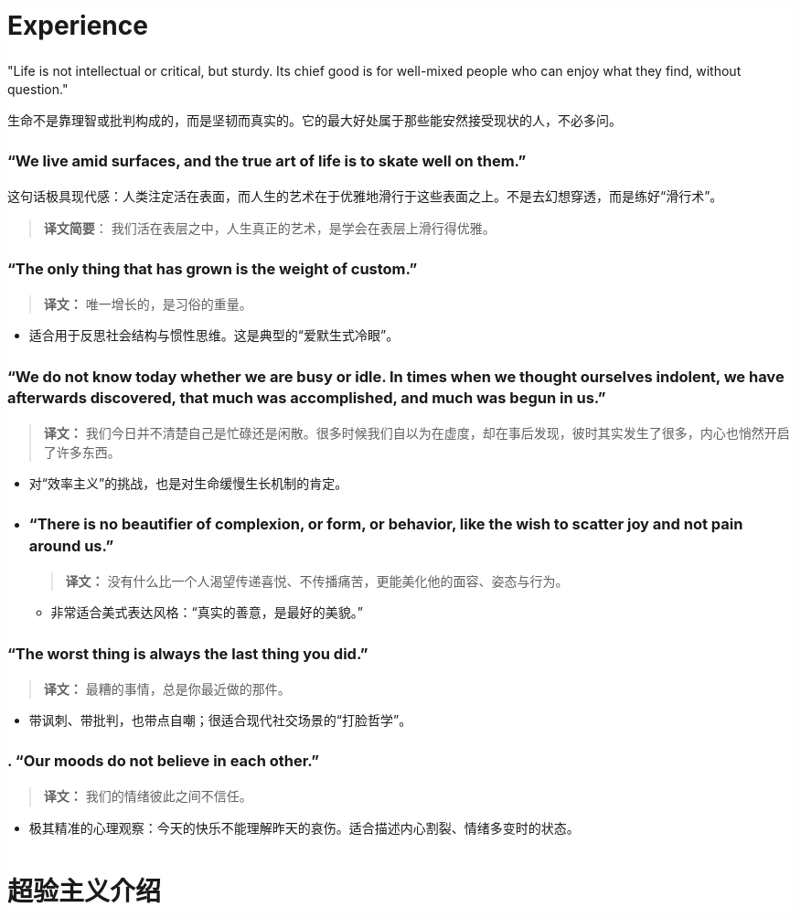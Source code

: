# Experience 

"Life is not intellectual or critical, but sturdy. Its chief good is for well-mixed people who can enjoy what they find, without question."

生命不是靠理智或批判构成的，而是坚韧而真实的。它的最大好处属于那些能安然接受现状的人，不必多问。

###  “We live amid surfaces, and the true art of life is to skate well on them.”

这句话极具现代感：人类注定活在表面，而人生的艺术在于优雅地滑行于这些表面之上。不是去幻想穿透，而是练好“滑行术”。

> **译文简要**：
>  我们活在表层之中，人生真正的艺术，是学会在表层上滑行得优雅。

### **“The only thing that has grown is the weight of custom.”**

> **译文：** 唯一增长的，是习俗的重量。

- 适合用于反思社会结构与惯性思维。这是典型的“爱默生式冷眼”。



### **“We do not know today whether we are busy or idle. In times when we thought ourselves indolent, we have afterwards discovered, that much was accomplished, and much was begun in us.”**

> **译文：** 我们今日并不清楚自己是忙碌还是闲散。很多时候我们自以为在虚度，却在事后发现，彼时其实发生了很多，内心也悄然开启了许多东西。

- 对“效率主义”的挑战，也是对生命缓慢生长机制的肯定。

- ###  **“There is no beautifier of complexion, or form, or behavior, like the wish to scatter joy and not pain around us.”**

  > **译文：** 没有什么比一个人渴望传递喜悦、不传播痛苦，更能美化他的面容、姿态与行为。

  - 非常适合美式表达风格：“真实的善意，是最好的美貌。”

###  **“The worst thing is always the last thing you did.”**

> **译文：** 最糟的事情，总是你最近做的那件。

- 带讽刺、带批判，也带点自嘲；很适合现代社交场景的“打脸哲学”。

### . **“Our moods do not believe in each other.”**

> **译文：** 我们的情绪彼此之间不信任。

- 极其精准的心理观察：今天的快乐不能理解昨天的哀伤。适合描述内心割裂、情绪多变时的状态。

# 超验主义介绍
